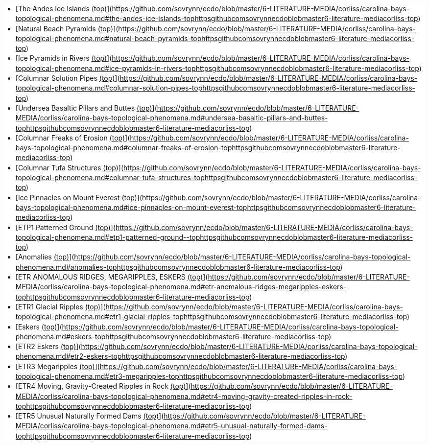 - [The Andes Ice Islands [(top)](https://github.com/sovrynn/ecdo/blob/master/6-LITERATURE-MEDIA/corliss/)](https://github.com/sovrynn/ecdo/blob/master/6-LITERATURE-MEDIA/corliss/carolina-bays-topological-phenomena.md#the-andes-ice-islands-tophttpsgithubcomsovrynnecdoblobmaster6-literature-mediacorliss-top)
- [Natural Beach Pyramids [(top)](https://github.com/sovrynn/ecdo/blob/master/6-LITERATURE-MEDIA/corliss/)](https://github.com/sovrynn/ecdo/blob/master/6-LITERATURE-MEDIA/corliss/carolina-bays-topological-phenomena.md#natural-beach-pyramids-tophttpsgithubcomsovrynnecdoblobmaster6-literature-mediacorliss-top)
- [Ice Pyramids in Rivers [(top)](https://github.com/sovrynn/ecdo/blob/master/6-LITERATURE-MEDIA/corliss/)](https://github.com/sovrynn/ecdo/blob/master/6-LITERATURE-MEDIA/corliss/carolina-bays-topological-phenomena.md#ice-pyramids-in-rivers-tophttpsgithubcomsovrynnecdoblobmaster6-literature-mediacorliss-top)
- [Columnar Solution Pipes [(top)](https://github.com/sovrynn/ecdo/blob/master/6-LITERATURE-MEDIA/corliss/)](https://github.com/sovrynn/ecdo/blob/master/6-LITERATURE-MEDIA/corliss/carolina-bays-topological-phenomena.md#columnar-solution-pipes-tophttpsgithubcomsovrynnecdoblobmaster6-literature-mediacorliss-top)
- [Undersea Basaltic Pillars and Buttes [(top)](https://github.com/sovrynn/ecdo/blob/master/6-LITERATURE-MEDIA/corliss/)](https://github.com/sovrynn/ecdo/blob/master/6-LITERATURE-MEDIA/corliss/carolina-bays-topological-phenomena.md#undersea-basaltic-pillars-and-buttes-tophttpsgithubcomsovrynnecdoblobmaster6-literature-mediacorliss-top)
- [Columnar Freaks of Erosion [(top)](https://github.com/sovrynn/ecdo/blob/master/6-LITERATURE-MEDIA/corliss/)](https://github.com/sovrynn/ecdo/blob/master/6-LITERATURE-MEDIA/corliss/carolina-bays-topological-phenomena.md#columnar-freaks-of-erosion-tophttpsgithubcomsovrynnecdoblobmaster6-literature-mediacorliss-top)
- [Columnar Tufa Structures [(top)](https://github.com/sovrynn/ecdo/blob/master/6-LITERATURE-MEDIA/corliss/)](https://github.com/sovrynn/ecdo/blob/master/6-LITERATURE-MEDIA/corliss/carolina-bays-topological-phenomena.md#columnar-tufa-structures-tophttpsgithubcomsovrynnecdoblobmaster6-literature-mediacorliss-top)
- [Ice Pinnacles on Mount Everest [(top)](https://github.com/sovrynn/ecdo/blob/master/6-LITERATURE-MEDIA/corliss/)](https://github.com/sovrynn/ecdo/blob/master/6-LITERATURE-MEDIA/corliss/carolina-bays-topological-phenomena.md#ice-pinnacles-on-mount-everest-tophttpsgithubcomsovrynnecdoblobmaster6-literature-mediacorliss-top)
- [ETP1 Patterned Ground  [(top)](https://github.com/sovrynn/ecdo/blob/master/6-LITERATURE-MEDIA/corliss/)](https://github.com/sovrynn/ecdo/blob/master/6-LITERATURE-MEDIA/corliss/carolina-bays-topological-phenomena.md#etp1-patterned-ground--tophttpsgithubcomsovrynnecdoblobmaster6-literature-mediacorliss-top)
- [Anomalies [(top)](https://github.com/sovrynn/ecdo/blob/master/6-LITERATURE-MEDIA/corliss/)](https://github.com/sovrynn/ecdo/blob/master/6-LITERATURE-MEDIA/corliss/carolina-bays-topological-phenomena.md#anomalies-tophttpsgithubcomsovrynnecdoblobmaster6-literature-mediacorliss-top)
- [ETR ANOMALOUS RIDGES, MEGARIPPLES, ESKERS [(top)](https://github.com/sovrynn/ecdo/blob/master/6-LITERATURE-MEDIA/corliss/)](https://github.com/sovrynn/ecdo/blob/master/6-LITERATURE-MEDIA/corliss/carolina-bays-topological-phenomena.md#etr-anomalous-ridges-megaripples-eskers-tophttpsgithubcomsovrynnecdoblobmaster6-literature-mediacorliss-top)
- [ETR1 Glacial Ripples [(top)](https://github.com/sovrynn/ecdo/blob/master/6-LITERATURE-MEDIA/corliss/)](https://github.com/sovrynn/ecdo/blob/master/6-LITERATURE-MEDIA/corliss/carolina-bays-topological-phenomena.md#etr1-glacial-ripples-tophttpsgithubcomsovrynnecdoblobmaster6-literature-mediacorliss-top)
- [Eskers [(top)](https://github.com/sovrynn/ecdo/blob/master/6-LITERATURE-MEDIA/corliss/)](https://github.com/sovrynn/ecdo/blob/master/6-LITERATURE-MEDIA/corliss/carolina-bays-topological-phenomena.md#eskers-tophttpsgithubcomsovrynnecdoblobmaster6-literature-mediacorliss-top)
- [ETR2 Eskers [(top)](https://github.com/sovrynn/ecdo/blob/master/6-LITERATURE-MEDIA/corliss/)](https://github.com/sovrynn/ecdo/blob/master/6-LITERATURE-MEDIA/corliss/carolina-bays-topological-phenomena.md#etr2-eskers-tophttpsgithubcomsovrynnecdoblobmaster6-literature-mediacorliss-top)
- [ETR3 Megaripples [(top)](https://github.com/sovrynn/ecdo/blob/master/6-LITERATURE-MEDIA/corliss/)](https://github.com/sovrynn/ecdo/blob/master/6-LITERATURE-MEDIA/corliss/carolina-bays-topological-phenomena.md#etr3-megaripples-tophttpsgithubcomsovrynnecdoblobmaster6-literature-mediacorliss-top)
- [ETR4 Moving, Gravity-Created Ripples in Rock [(top)](https://github.com/sovrynn/ecdo/blob/master/6-LITERATURE-MEDIA/corliss/)](https://github.com/sovrynn/ecdo/blob/master/6-LITERATURE-MEDIA/corliss/carolina-bays-topological-phenomena.md#etr4-moving-gravity-created-ripples-in-rock-tophttpsgithubcomsovrynnecdoblobmaster6-literature-mediacorliss-top)
- [ETR5 Unusual Naturally Formed Dams [(top)](https://github.com/sovrynn/ecdo/blob/master/6-LITERATURE-MEDIA/corliss/)](https://github.com/sovrynn/ecdo/blob/master/6-LITERATURE-MEDIA/corliss/carolina-bays-topological-phenomena.md#etr5-unusual-naturally-formed-dams-tophttpsgithubcomsovrynnecdoblobmaster6-literature-mediacorliss-top)